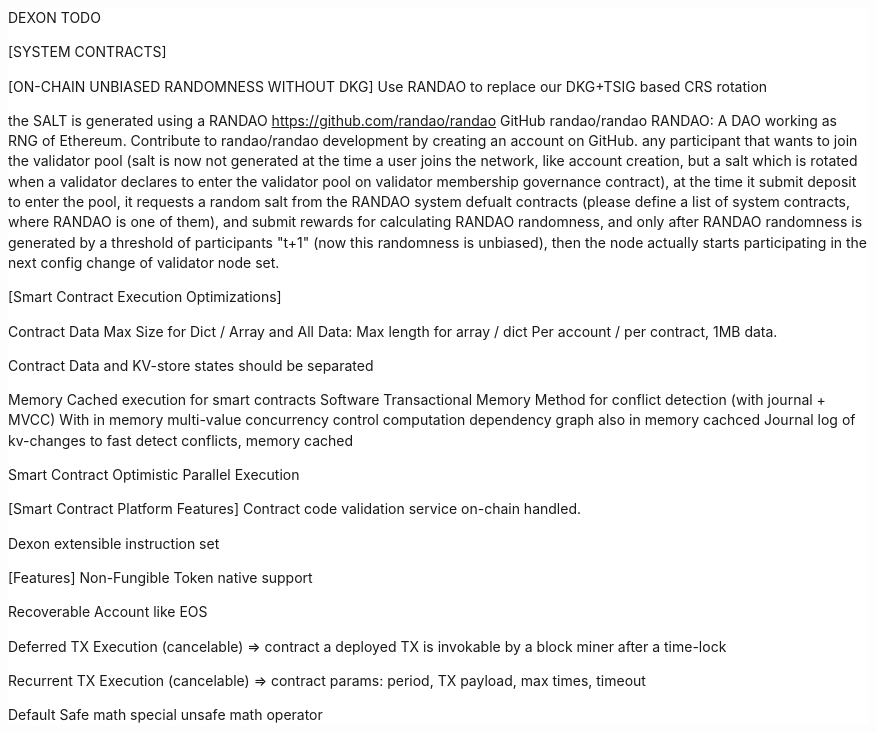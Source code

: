 DEXON TODO

[SYSTEM CONTRACTS]

[ON-CHAIN UNBIASED RANDOMNESS WITHOUT DKG]
Use RANDAO to replace our DKG+TSIG based CRS rotation

the SALT is generated using a RANDAO
https://github.com/randao/randao
GitHub
randao/randao
RANDAO: A DAO working as RNG of Ethereum. Contribute to randao/randao development by creating an account on GitHub.
any participant that wants to join the validator pool (salt is now not generated at the time a user joins the network, like account creation, but a salt which is rotated when a validator declares to enter the validator pool on validator membership governance contract), at the time it submit deposit to enter the pool, it requests a random salt from the RANDAO system defualt contracts (please define a list of system contracts, where RANDAO is one of them), and submit rewards for calculating RANDAO randomness, and only after RANDAO randomness is generated by a threshold of participants "t+1" (now this randomness is unbiased), then the node actually starts participating in the next config change of validator node set.

[Smart Contract Execution Optimizations]

Contract Data Max Size for Dict / Array and All Data:
Max length for array / dict
Per account / per contract, 1MB data.

Contract Data and KV-store states should be separated

Memory Cached execution for smart contracts
Software Transactional Memory Method for conflict detection (with journal + MVCC)
With in memory multi-value concurrency control
computation dependency graph also in memory cachced
Journal log of kv-changes to fast detect conflicts, memory cached

Smart Contract Optimistic Parallel Execution

[Smart Contract Platform Features]
Contract code validation service on-chain handled.

Dexon extensible instruction set

[Features]
Non-Fungible Token native support

Recoverable Account
like EOS

Deferred TX Execution (cancelable) => contract
a deployed TX is invokable by a block miner after a time-lock

Recurrent TX Execution (cancelable) => contract
params: period, TX payload, max times, timeout

Default Safe math
special unsafe math operator
